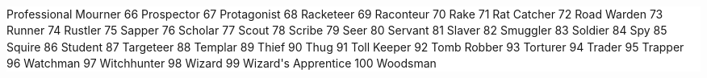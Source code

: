 <td>Professional Mourner</td> </tr> <tr class="odd"> <td>66</td> <td>Prospector</td> </tr> <tr class="even"> <td>67</td> <td>Protagonist</td> </tr> <tr class="odd"> <td>68</td> <td>Racketeer</td> </tr> <tr class="even"> <td>69</td> <td>Raconteur</td> </tr> <tr class="odd"> <td>70</td> <td>Rake</td> </tr> <tr class="even"> <td>71</td> <td>Rat Catcher</td> </tr> <tr class="odd"> <td>72</td> <td>Road Warden</td> </tr> <tr class="even"> <td>73</td> <td>Runner</td> </tr> <tr class="odd"> <td>74</td> <td>Rustler</td> </tr> <tr class="even"> <td>75</td> <td>Sapper</td> </tr> <tr class="odd"> <td>76</td> <td>Scholar</td> </tr> <tr class="even"> <td>77</td> <td>Scout</td> </tr> <tr class="odd"> <td>78</td> <td>Scribe</td> </tr> <tr class="even"> <td>79</td> <td>Seer</td> </tr> <tr class="odd"> <td>80</td> <td>Servant</td> </tr> <tr class="even"> <td>81</td> <td>Slaver</td> </tr> <tr class="odd"> <td>82</td> <td>Smuggler</td> </tr> <tr class="even"> <td>83</td> <td>Soldier</td> </tr> <tr class="odd"> <td>84</td> <td>Spy</td> </tr> <tr class="even"> <td>85</td> <td>Squire</td> </tr> <tr class="odd"> <td>86</td> <td>Student</td> </tr> <tr class="even"> <td>87</td> <td>Targeteer</td> </tr> <tr class="odd"> <td>88</td> <td>Templar</td> </tr> <tr class="even"> <td>89</td> <td>Thief</td> </tr> <tr class="odd"> <td>90</td> <td>Thug</td> </tr> <tr class="even"> <td>91</td> <td>Toll Keeper</td> </tr> <tr class="odd"> <td>92</td> <td>Tomb Robber</td> </tr> <tr class="even"> <td>93</td> <td>Torturer</td> </tr> <tr class="odd"> <td>94</td> <td>Trader</td> </tr> <tr class="even"> <td>95</td> <td>Trapper</td> </tr> <tr class="odd"> <td>96</td> <td>Watchman</td> </tr> <tr class="even"> <td>97</td> <td>Witchhunter</td> </tr> <tr class="odd"> <td>98</td> <td>Wizard</td> </tr> <tr class="even"> <td>99</td> <td>Wizard's Apprentice</td> </tr> <tr class="odd"> <td>100</td> <td>Woodsman</td> </tr> </tbody> </table> 

